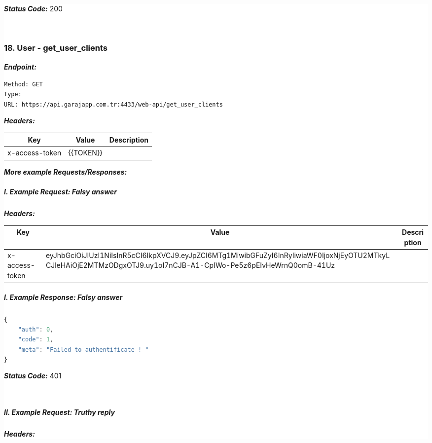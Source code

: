 
***Status Code:*** 200

<br>



### 18. User - get_user_clients



***Endpoint:***

```bash
Method: GET
Type: 
URL: https://api.garajapp.com.tr:4433/web-api/get_user_clients
```


***Headers:***

| Key | Value | Description |
| --- | ------|-------------|
| x-access-token | {{TOKEN}} |  |



***More example Requests/Responses:***


##### I. Example Request: Falsy answer


***Headers:***

| Key | Value | Description |
| --- | ------|-------------|
| x-access-token | eyJhbGciOiJIUzI1NiIsInR5cCI6IkpXVCJ9.eyJpZCI6MTg1MiwibGFuZyI6InRyIiwiaWF0IjoxNjEyOTU2MTkyLCJleHAiOjE2MTMzODgxOTJ9.uy1oI7nCJB-A1-CpIWo-Pe5z6pEIvHeWrnQ0omB-41Uz |  |



##### I. Example Response: Falsy answer
```js
{
    "auth": 0,
    "code": 1,
    "meta": "Failed to authentificate ! "
}
```


***Status Code:*** 401

<br>



##### II. Example Request: Truthy reply


***Headers:***
